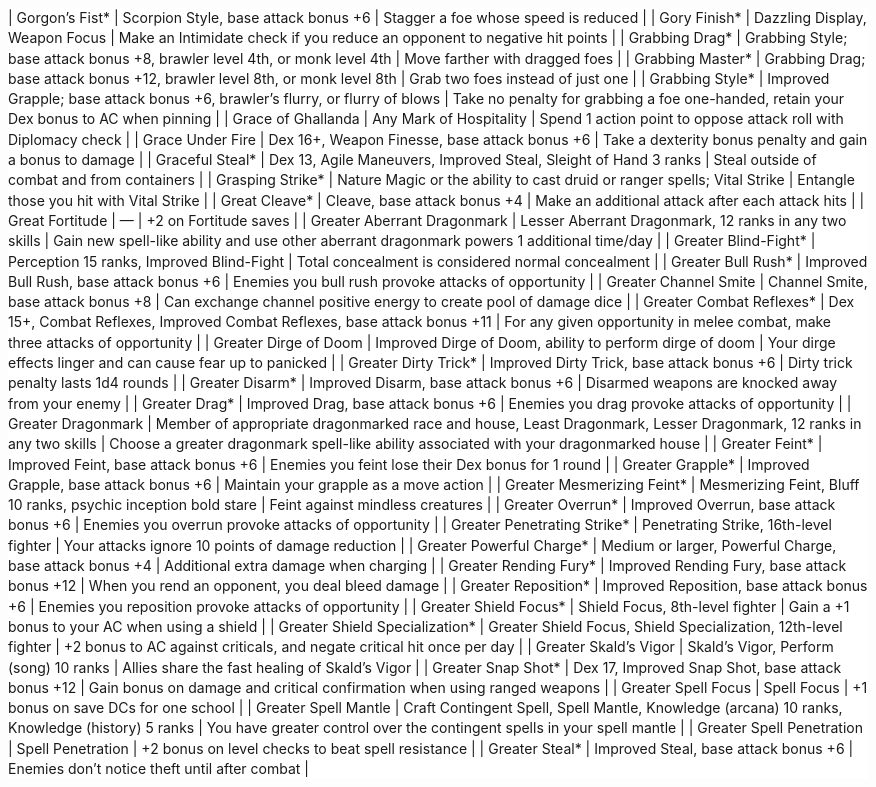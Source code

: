 | Gorgon’s Fist\* | Scorpion Style, base attack bonus +6 | Stagger a foe whose speed is reduced |
| Gory Finish\* | Dazzling Display, Weapon Focus | Make an Intimidate check if you reduce an opponent to negative hit points |
| Grabbing Drag\* | Grabbing Style; base attack bonus +8, brawler level 4th, or monk level 4th | Move farther with dragged foes |
| Grabbing Master\* | Grabbing Drag; base attack bonus +12, brawler level 8th, or monk level 8th | Grab two foes instead of just one |
| Grabbing Style\* | Improved Grapple; base attack bonus +6, brawler’s flurry, or flurry of blows | Take no penalty for grabbing a foe one-handed, retain your Dex bonus to AC when pinning |
| Grace of Ghallanda | Any Mark of Hospitality | Spend 1 action point to oppose attack roll with Diplomacy check |
| Grace Under Fire | Dex 16+, Weapon Finesse, base attack bonus +6 | Take a dexterity bonus penalty and gain a bonus to damage |
| Graceful Steal\* | Dex 13, Agile Maneuvers, Improved Steal, Sleight of Hand 3 ranks | Steal outside of combat and from containers |
| Grasping Strike\* | Nature Magic or the ability to cast druid or ranger spells; Vital Strike | Entangle those you hit with Vital Strike |
| Great Cleave\* | Cleave, base attack bonus +4 | Make an additional attack after each attack hits |
| Great Fortitude | — | +2 on Fortitude saves |
| Greater Aberrant Dragonmark | Lesser Aberrant Dragonmark, 12 ranks in any two skills | Gain new spell-like ability and use other aberrant dragonmark powers 1 additional time/day |
| Greater Blind-Fight\* | Perception 15 ranks, Improved Blind-Fight | Total concealment is considered normal concealment |
| Greater Bull Rush\* | Improved Bull Rush, base attack bonus +6 | Enemies you bull rush provoke attacks of opportunity |
| Greater Channel Smite | Channel Smite, base attack bonus +8 | Can exchange channel positive energy to create pool of damage dice |
| Greater Combat Reflexes\* | Dex 15+, Combat Reflexes, Improved Combat Reflexes, base attack bonus +11 | For any given opportunity in melee combat, make three attacks of opportunity |
| Greater Dirge of Doom | Improved Dirge of Doom, ability to perform dirge of doom | Your dirge effects linger and can cause fear up to panicked |
| Greater Dirty Trick\* | Improved Dirty Trick, base attack bonus +6 | Dirty trick penalty lasts 1d4 rounds |
| Greater Disarm\* | Improved Disarm, base attack bonus +6 | Disarmed weapons are knocked away from your enemy |
| Greater Drag\* | Improved Drag, base attack bonus +6 | Enemies you drag provoke attacks of opportunity |
| Greater Dragonmark | Member of appropriate dragonmarked race and house, Least Dragonmark, Lesser Dragonmark, 12 ranks in any two skills | Choose a greater dragonmark spell-like ability associated with your dragonmarked house |
| Greater Feint\* | Improved Feint, base attack bonus +6 | Enemies you feint lose their Dex bonus for 1 round |
| Greater Grapple\* | Improved Grapple, base attack bonus +6 | Maintain your grapple as a move action |
| Greater Mesmerizing Feint\* | Mesmerizing Feint, Bluff 10 ranks, psychic inception bold stare | Feint against mindless creatures |
| Greater Overrun\* | Improved Overrun, base attack bonus +6 | Enemies you overrun provoke attacks of opportunity |
| Greater Penetrating Strike\* | Penetrating Strike, 16th-level fighter | Your attacks ignore 10 points of damage reduction |
| Greater Powerful Charge\* | Medium or larger, Powerful Charge, base attack bonus +4 | Additional extra damage when charging |
| Greater Rending Fury\* | Improved Rending Fury, base attack bonus +12 | When you rend an opponent, you deal bleed damage |
| Greater Reposition\* | Improved Reposition, base attack bonus +6 | Enemies you reposition provoke attacks of opportunity |
| Greater Shield Focus\* | Shield Focus, 8th-level fighter | Gain a +1 bonus to your AC when using a shield |
| Greater Shield Specialization\* | Greater Shield Focus, Shield Specialization, 12th-level fighter | +2 bonus to AC against criticals, and negate critical hit once per day |
| Greater Skald’s Vigor | Skald’s Vigor, Perform (song) 10 ranks | Allies share the fast healing of Skald’s Vigor |
| Greater Snap Shot\* | Dex 17, Improved Snap Shot, base attack bonus +12 | Gain bonus on damage and critical confirmation when using ranged weapons |
| Greater Spell Focus | Spell Focus | +1 bonus on save DCs for one school |
| Greater Spell Mantle | Craft Contingent Spell, Spell Mantle, Knowledge (arcana) 10 ranks, Knowledge (history) 5 ranks | You have greater control over the contingent spells in your spell mantle |
| Greater Spell Penetration | Spell Penetration | +2 bonus on level checks to beat spell resistance |
| Greater Steal\* | Improved Steal, base attack bonus +6 | Enemies don’t notice theft until after combat |